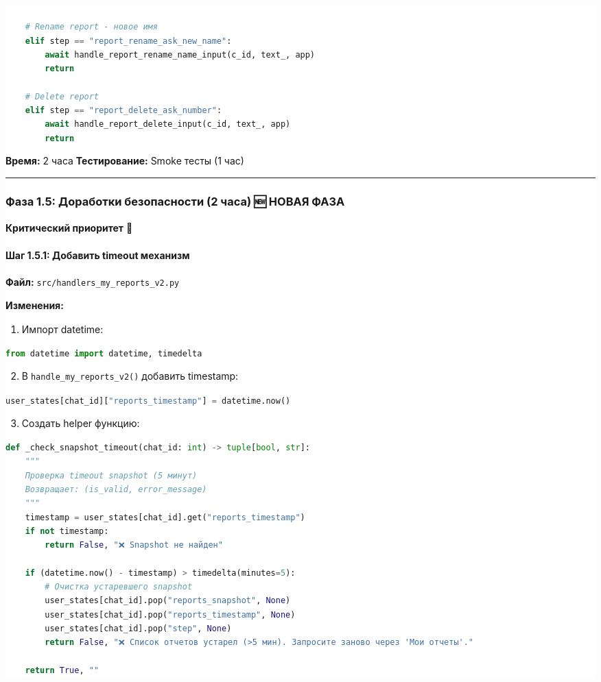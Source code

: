 ```python

    # Rename report - новое имя
    elif step == "report_rename_ask_new_name":
        await handle_report_rename_name_input(c_id, text_, app)
        return

    # Delete report
    elif step == "report_delete_ask_number":
        await handle_report_delete_input(c_id, text_, app)
        return
```

**Время:** 2 часа
**Тестирование:** Smoke тесты (1 час)

---

### Фаза 1.5: Доработки безопасности (2 часа) 🆕 **НОВАЯ ФАЗА**

**Критический приоритет** 🔴

#### Шаг 1.5.1: Добавить timeout механизм

**Файл:** `src/handlers_my_reports_v2.py`

**Изменения:**

1. Импорт datetime:
```python
from datetime import datetime, timedelta
```

2. В `handle_my_reports_v2()` добавить timestamp:
```python
user_states[chat_id]["reports_timestamp"] = datetime.now()
```

3. Создать helper функцию:
```python
def _check_snapshot_timeout(chat_id: int) -> tuple[bool, str]:
    """
    Проверка timeout snapshot (5 минут)
    Возвращает: (is_valid, error_message)
    """
    timestamp = user_states[chat_id].get("reports_timestamp")
    if not timestamp:
        return False, "❌ Snapshot не найден"

    if (datetime.now() - timestamp) > timedelta(minutes=5):
        # Очистка устаревшего snapshot
        user_states[chat_id].pop("reports_snapshot", None)
        user_states[chat_id].pop("reports_timestamp", None)
        user_states[chat_id].pop("step", None)
        return False, "❌ Список отчетов устарел (>5 мин). Запросите заново через 'Мои отчеты'."

    return True, ""
```
